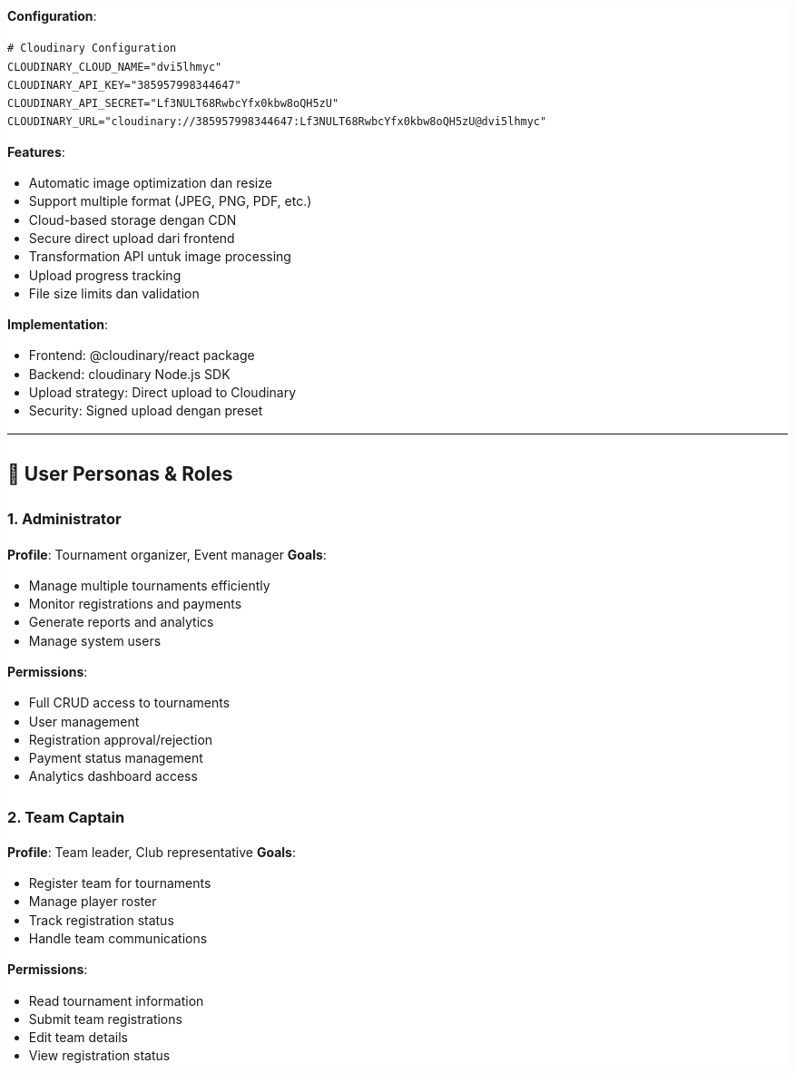 **Configuration**:
```env
# Cloudinary Configuration
CLOUDINARY_CLOUD_NAME="dvi5lhmyc"
CLOUDINARY_API_KEY="385957998344647"
CLOUDINARY_API_SECRET="Lf3NULT68RwbcYfx0kbw8oQH5zU"
CLOUDINARY_URL="cloudinary://385957998344647:Lf3NULT68RwbcYfx0kbw8oQH5zU@dvi5lhmyc"
```

**Features**:
- Automatic image optimization dan resize
- Support multiple format (JPEG, PNG, PDF, etc.)
- Cloud-based storage dengan CDN
- Secure direct upload dari frontend
- Transformation API untuk image processing
- Upload progress tracking
- File size limits dan validation

**Implementation**:
- Frontend: @cloudinary/react package
- Backend: cloudinary Node.js SDK
- Upload strategy: Direct upload to Cloudinary
- Security: Signed upload dengan preset

---

## 👥 User Personas & Roles

### 1. Administrator
**Profile**: Tournament organizer, Event manager
**Goals**:
- Manage multiple tournaments efficiently
- Monitor registrations and payments
- Generate reports and analytics
- Manage system users

**Permissions**:
- Full CRUD access to tournaments
- User management
- Registration approval/rejection
- Payment status management
- Analytics dashboard access

### 2. Team Captain
**Profile**: Team leader, Club representative
**Goals**:
- Register team for tournaments
- Manage player roster
- Track registration status
- Handle team communications

**Permissions**:
- Read tournament information
- Submit team registrations
- Edit team details
- View registration status
